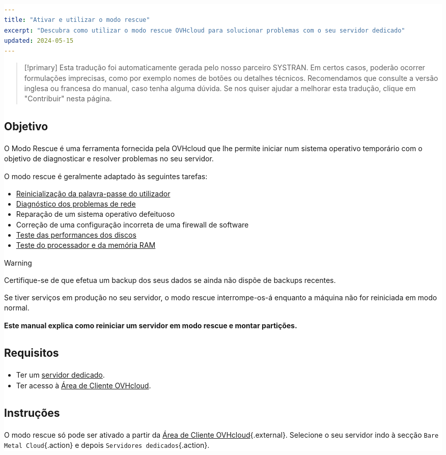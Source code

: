 ```yaml
---
title: "Ativar e utilizar o modo rescue"
excerpt: "Descubra como utilizar o modo rescue OVHcloud para solucionar problemas com o seu servidor dedicado"
updated: 2024-05-15
---
```


> [!primary]
> Esta tradução foi automaticamente gerada pelo nosso parceiro SYSTRAN. Em certos casos, poderão ocorrer formulações imprecisas, como por exemplo nomes de botões ou detalhes técnicos. Recomendamos que consulte a versão inglesa ou francesa do manual, caso tenha alguma dúvida. Se nos quiser ajudar a melhorar esta tradução, clique em "Contribuir" nesta página.
>

## Objetivo

O Modo Rescue é uma ferramenta fornecida pela OVHcloud que lhe permite iniciar num sistema operativo temporário com o objetivo de diagnosticar e resolver problemas no seu servidor.

O modo rescue é geralmente adaptado às seguintes tarefas:

- [Reinicialização da palavra-passe do utilizador](/pages/bare_metal_cloud/dedicated_servers/replacing-user-password)
- [Diagnóstico dos problemas de rede](/pages/bare_metal_cloud/dedicated_servers/hardware-diagnose)
- Reparação de um sistema operativo defeituoso
- Correção de uma configuração incorreta de uma firewall de software
- [Teste das performances dos discos](/pages/bare_metal_cloud/dedicated_servers/hardware-diagnose)
- [Teste do processador e da memória RAM](/pages/bare_metal_cloud/dedicated_servers/hardware-diagnose)

> [!warning]
>
> Certifique-se de que efetua um backup dos seus dados se ainda não dispõe de backups recentes.
>
> Se tiver serviços em produção no seu servidor, o modo rescue interrompe-os-á enquanto a máquina não for reiniciada em modo normal.
> 

**Este manual explica como reiniciar um servidor em modo rescue e montar partições.**

## Requisitos

- Ter um [servidor dedicado](/links/bare-metal/bare-metal).
- Ter acesso à [Área de Cliente OVHcloud](/links/manager).

## Instruções

O modo rescue só pode ser ativado a partir da [Área de Cliente OVHcloud](/links/manager){.external}. Selecione o seu servidor indo à secção `Bare Metal Cloud`{.action} e depois `Servidores dedicados`{.action}.
